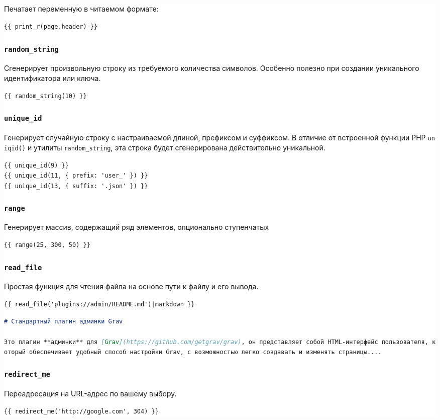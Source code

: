 Печатает переменную в читаемом формате:

```twig
{{ print_r(page.header) }}
```

### `random_string`

Сгенерирует произвольную строку из требуемого количества символов. Особенно полезно при создании уникального идентификатора или ключа.

```twig
{{ random_string(10) }}
```

### `unique_id`

Генерирует случайную строку с настраиваемой длиной, префиксом и суффиксом. В отличие от встроенной функции PHP `uniqid()` и утилиты `random_string`, эта строка будет сгенерирована действительно уникальной.

```twig
{{ unique_id(9) }}
{{ unique_id(11, { prefix: 'user_' }) }}
{{ unique_id(13, { suffix: '.json' }) }}
```

### `range`

Генерирует массив, содержащий ряд элементов, опционально ступенчатых

```twig
{{ range(25, 300, 50) }}
```

### `read_file`

Простая функция для чтения файла на основе пути к файлу и его вывода.

```twig
{{ read_file('plugins://admin/README.md')|markdown }}
```

```markdown
# Стандартный плагин админки Grav

Это плагин **админки** для [Grav](https://github.com/getgrav/grav), он представляет собой HTML-интерфейс пользователя, который обеспечивает удобный способ настройки Grav, с возможностью легко создавать и изменять страницы....
```

### `redirect_me`

Переадресация на URL-адрес по вашему выбору.

```twig
{{ redirect_me('http://google.com', 304) }}
```
